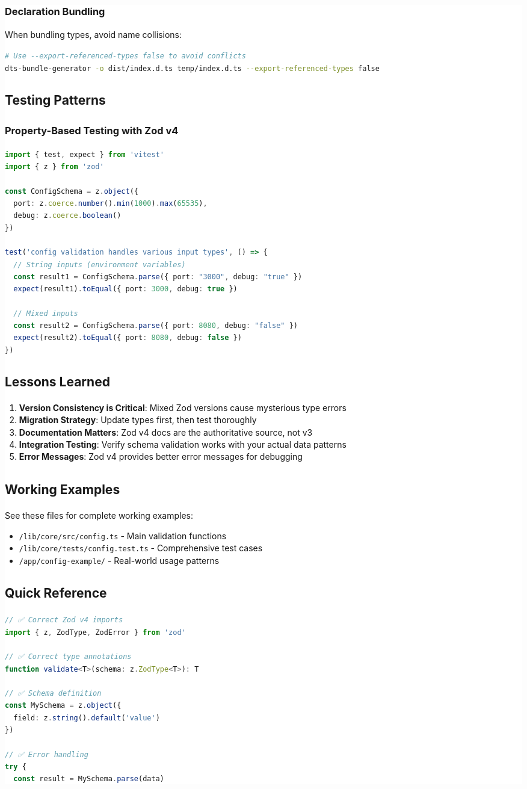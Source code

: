 ### Declaration Bundling
When bundling types, avoid name collisions:

```bash
# Use --export-referenced-types false to avoid conflicts
dts-bundle-generator -o dist/index.d.ts temp/index.d.ts --export-referenced-types false
```

## Testing Patterns

### Property-Based Testing with Zod v4
```typescript
import { test, expect } from 'vitest'
import { z } from 'zod'

const ConfigSchema = z.object({
  port: z.coerce.number().min(1000).max(65535),
  debug: z.coerce.boolean()
})

test('config validation handles various input types', () => {
  // String inputs (environment variables)
  const result1 = ConfigSchema.parse({ port: "3000", debug: "true" })
  expect(result1).toEqual({ port: 3000, debug: true })
  
  // Mixed inputs
  const result2 = ConfigSchema.parse({ port: 8080, debug: "false" })
  expect(result2).toEqual({ port: 8080, debug: false })
})
```

## Lessons Learned

1. **Version Consistency is Critical**: Mixed Zod versions cause mysterious type errors
2. **Migration Strategy**: Update types first, then test thoroughly
3. **Documentation Matters**: Zod v4 docs are the authoritative source, not v3
4. **Integration Testing**: Verify schema validation works with your actual data patterns
5. **Error Messages**: Zod v4 provides better error messages for debugging

## Working Examples

See these files for complete working examples:
- `/lib/core/src/config.ts` - Main validation functions
- `/lib/core/tests/config.test.ts` - Comprehensive test cases
- `/app/config-example/` - Real-world usage patterns

## Quick Reference

```typescript
// ✅ Correct Zod v4 imports
import { z, ZodType, ZodError } from 'zod'

// ✅ Correct type annotations
function validate<T>(schema: z.ZodType<T>): T

// ✅ Schema definition
const MySchema = z.object({
  field: z.string().default('value')
})

// ✅ Error handling
try {
  const result = MySchema.parse(data)
```